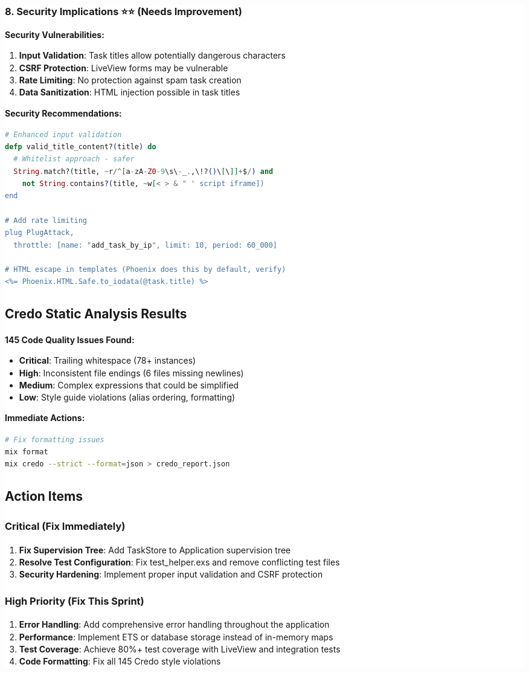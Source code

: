 ### 8. Security Implications ⭐⭐ (Needs Improvement)

**Security Vulnerabilities:**
1. **Input Validation**: Task titles allow potentially dangerous characters
2. **CSRF Protection**: LiveView forms may be vulnerable
3. **Rate Limiting**: No protection against spam task creation
4. **Data Sanitization**: HTML injection possible in task titles

**Security Recommendations:**
```elixir
# Enhanced input validation
defp valid_title_content?(title) do
  # Whitelist approach - safer
  String.match?(title, ~r/^[a-zA-Z0-9\s\-_.,\!?()\[\]]+$/) and
    not String.contains?(title, ~w[< > & " ' script iframe])
end

# Add rate limiting
plug PlugAttack,
  throttle: [name: "add_task_by_ip", limit: 10, period: 60_000]

# HTML escape in templates (Phoenix does this by default, verify)
<%= Phoenix.HTML.Safe.to_iodata(@task.title) %>
```

## Credo Static Analysis Results

**145 Code Quality Issues Found:**
- **Critical**: Trailing whitespace (78+ instances)
- **High**: Inconsistent file endings (6 files missing newlines)
- **Medium**: Complex expressions that could be simplified
- **Low**: Style guide violations (alias ordering, formatting)

**Immediate Actions:**
```bash
# Fix formatting issues
mix format
mix credo --strict --format=json > credo_report.json
```

## Action Items

### Critical (Fix Immediately)
1. **Fix Supervision Tree**: Add TaskStore to Application supervision tree
2. **Resolve Test Configuration**: Fix test_helper.exs and remove conflicting test files
3. **Security Hardening**: Implement proper input validation and CSRF protection

### High Priority (Fix This Sprint)
1. **Error Handling**: Add comprehensive error handling throughout the application
2. **Performance**: Implement ETS or database storage instead of in-memory maps
3. **Test Coverage**: Achieve 80%+ test coverage with LiveView and integration tests
4. **Code Formatting**: Fix all 145 Credo style violations
